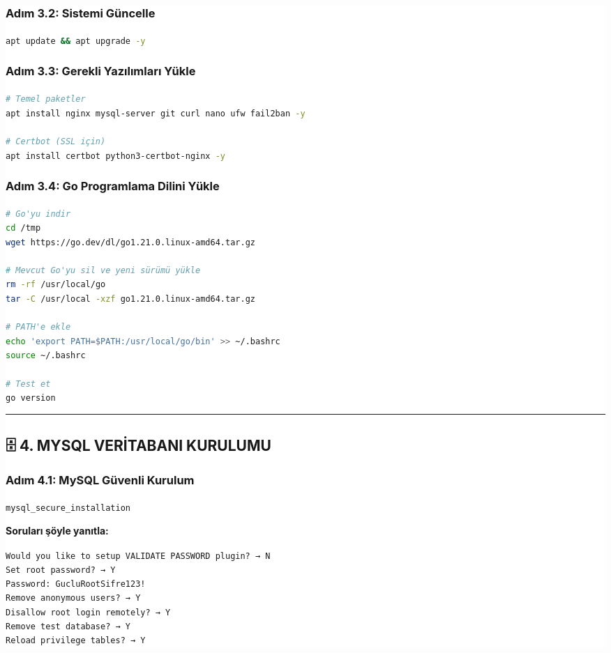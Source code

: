 ### **Adım 3.2: Sistemi Güncelle**
```bash
apt update && apt upgrade -y
```

### **Adım 3.3: Gerekli Yazılımları Yükle**
```bash
# Temel paketler
apt install nginx mysql-server git curl nano ufw fail2ban -y

# Certbot (SSL için)
apt install certbot python3-certbot-nginx -y
```

### **Adım 3.4: Go Programlama Dilini Yükle**
```bash
# Go'yu indir
cd /tmp
wget https://go.dev/dl/go1.21.0.linux-amd64.tar.gz

# Mevcut Go'yu sil ve yeni sürümü yükle
rm -rf /usr/local/go
tar -C /usr/local -xzf go1.21.0.linux-amd64.tar.gz

# PATH'e ekle
echo 'export PATH=$PATH:/usr/local/go/bin' >> ~/.bashrc
source ~/.bashrc

# Test et
go version
```

---

## 🗄️ **4. MYSQL VERİTABANI KURULUMU**

### **Adım 4.1: MySQL Güvenli Kurulum**
```bash
mysql_secure_installation
```

**Soruları şöyle yanıtla:**
```
Would you like to setup VALIDATE PASSWORD plugin? → N
Set root password? → Y
Password: GucluRootSifre123!
Remove anonymous users? → Y
Disallow root login remotely? → Y
Remove test database? → Y
Reload privilege tables? → Y
```
